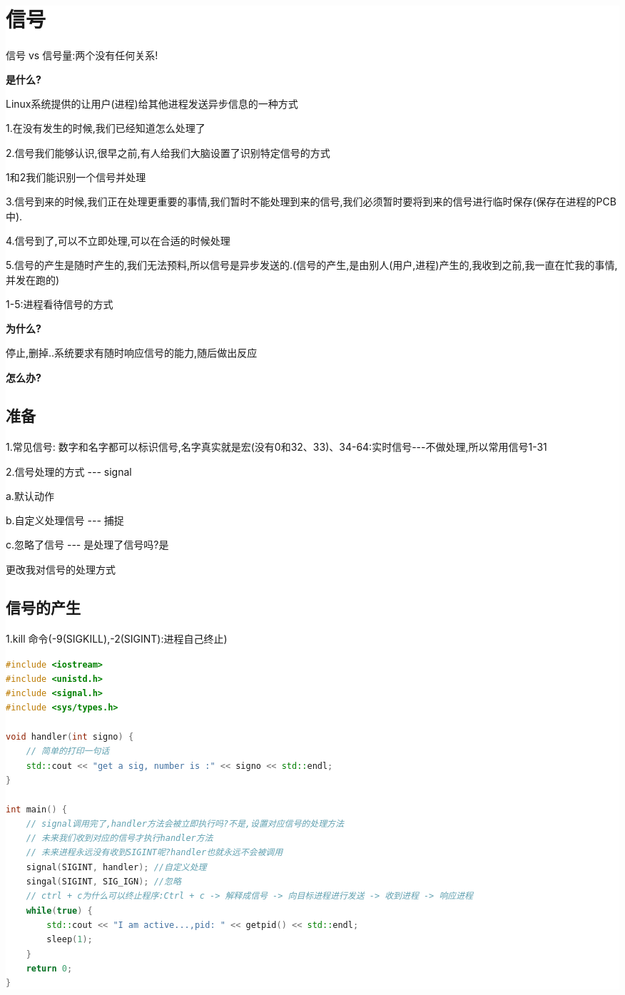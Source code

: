 # 信号

信号 vs 信号量:两个没有任何关系!

**是什么?**

Linux系统提供的让用户(进程)给其他进程发送异步信息的一种方式

1.在没有发生的时候,我们已经知道怎么处理了

2.信号我们能够认识,很早之前,有人给我们大脑设置了识别特定信号的方式

1和2我们能识别一个信号并处理

3.信号到来的时候,我们正在处理更重要的事情,我们暂时不能处理到来的信号,我们必须暂时要将到来的信号进行临时保存(保存在进程的PCB中). 

4.信号到了,可以不立即处理,可以在合适的时候处理

5.信号的产生是随时产生的,我们无法预料,所以信号是异步发送的.(信号的产生,是由别人(用户,进程)产生的,我收到之前,我一直在忙我的事情,并发在跑的)

1-5:进程看待信号的方式

**为什么?**

停止,删掉..系统要求有随时响应信号的能力,随后做出反应

**怎么办?**

## 准备
1.常见信号: 数字和名字都可以标识信号,名字真实就是宏(没有0和32、33)、34-64:实时信号---不做处理,所以常用信号1-31

2.信号处理的方式 --- signal

a.默认动作

b.自定义处理信号 --- 捕捉

c.忽略了信号 --- 是处理了信号吗?是

更改我对信号的处理方式


## 信号的产生

1.kill 命令(-9(SIGKILL),-2(SIGINT):进程自己终止)

```cpp
#include <iostream>
#include <unistd.h>
#include <signal.h>
#include <sys/types.h>

void handler(int signo) {
    // 简单的打印一句话
    std::cout << "get a sig, number is :" << signo << std::endl;
}

int main() {
    // signal调用完了,handler方法会被立即执行吗?不是,设置对应信号的处理方法
    // 未来我们收到对应的信号才执行handler方法
    // 未来进程永远没有收到SIGINT呢?handler也就永远不会被调用
    signal(SIGINT, handler); //自定义处理
    singal(SIGINT, SIG_IGN); //忽略
    // ctrl + c为什么可以终止程序:Ctrl + c -> 解释成信号 -> 向目标进程进行发送 -> 收到进程 -> 响应进程
    while(true) {
        std::cout << "I am active...,pid: " << getpid() << std::endl;
        sleep(1); 
    }
    return 0;
}
```